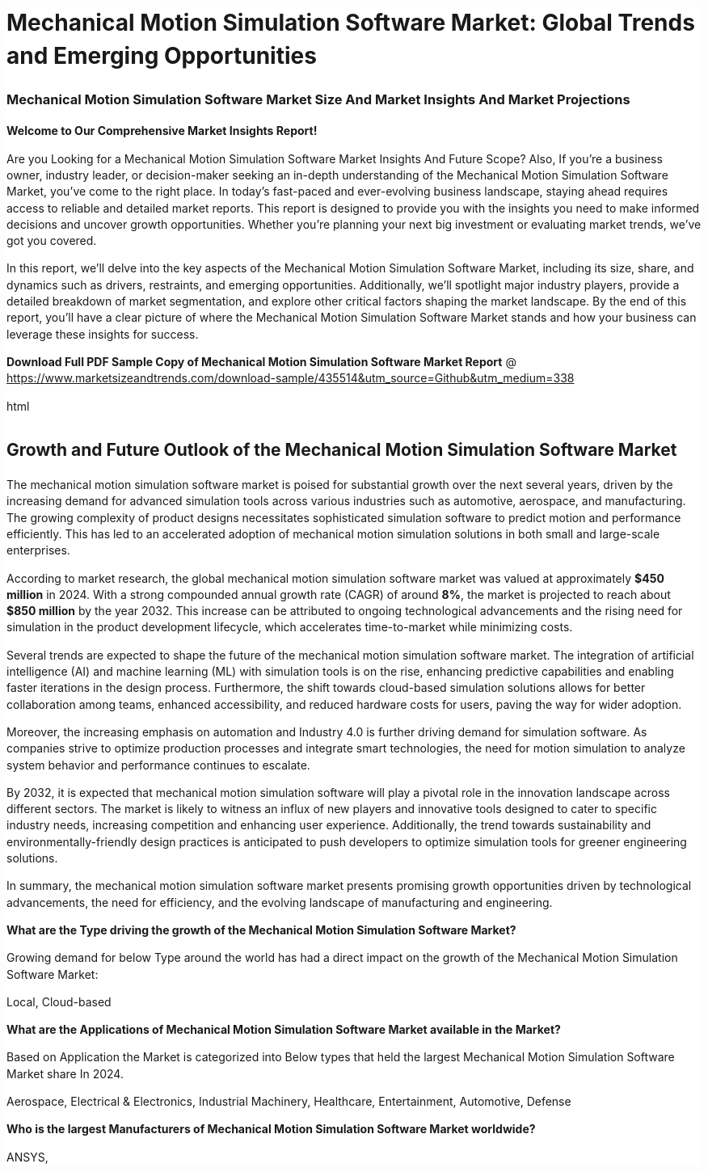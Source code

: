 <h1> Mechanical Motion Simulation Software Market: Global Trends and Emerging Opportunities</h1><div class="" data-test-id=""><h3><span class="">Mechanical Motion Simulation Software Market Size And Market Insights And Market Projections</span></h3></div><div class="" data-test-id=""><p><strong>Welcome to Our Comprehensive Market Insights Report!</strong></p><p>Are you Looking for a Mechanical Motion Simulation Software Market Insights And Future Scope? Also, If you&rsquo;re a business owner, industry leader, or decision-maker seeking an in-depth understanding of the Mechanical Motion Simulation Software Market, you&rsquo;ve come to the right place. In today&rsquo;s fast-paced and ever-evolving business landscape, staying ahead requires access to reliable and detailed market reports. This report is designed to provide you with the insights you need to make informed decisions and uncover growth opportunities. Whether you&rsquo;re planning your next big investment or evaluating market trends, we&rsquo;ve got you covered.</p><p>In this report, we&rsquo;ll delve into the key aspects of the Mechanical Motion Simulation Software Market, including its size, share, and dynamics such as drivers, restraints, and emerging opportunities. Additionally, we&rsquo;ll spotlight major industry players, provide a detailed breakdown of market segmentation, and explore other critical factors shaping the market landscape. By the end of this report, you&rsquo;ll have a clear picture of where the Mechanical Motion Simulation Software Market stands and how your business can leverage these insights for success.</p><p><strong>Download Full PDF Sample Copy of Mechanical Motion Simulation Software Market Report</strong> @ <a href="https://www.marketsizeandtrends.com/download-sample/435514&utm_source=Github&utm_medium=338" target="_blank">https://www.marketsizeandtrends.com/download-sample/435514&utm_source=Github&utm_medium=338</a></p></div><div class="" data-test-id=""><p><span class="">html<div>    <h2>Growth and Future Outlook of the Mechanical Motion Simulation Software Market</h2>    <p>The mechanical motion simulation software market is poised for substantial growth over the next several years, driven by the increasing demand for advanced simulation tools across various industries such as automotive, aerospace, and manufacturing. The growing complexity of product designs necessitates sophisticated simulation software to predict motion and performance efficiently. This has led to an accelerated adoption of mechanical motion simulation solutions in both small and large-scale enterprises.</p>        <p>According to market research, the global mechanical motion simulation software market was valued at approximately <strong>$450 million</strong> in 2024. With a strong compounded annual growth rate (CAGR) of around <strong>8%</strong>, the market is projected to reach about <strong>$850 million</strong> by the year 2032. This increase can be attributed to ongoing technological advancements and the rising need for simulation in the product development lifecycle, which accelerates time-to-market while minimizing costs.</p>        <p>Several trends are expected to shape the future of the mechanical motion simulation software market. The integration of artificial intelligence (AI) and machine learning (ML) with simulation tools is on the rise, enhancing predictive capabilities and enabling faster iterations in the design process. Furthermore, the shift towards cloud-based simulation solutions allows for better collaboration among teams, enhanced accessibility, and reduced hardware costs for users, paving the way for wider adoption.</p>        <p>Moreover, the increasing emphasis on automation and Industry 4.0 is further driving demand for simulation software. As companies strive to optimize production processes and integrate smart technologies, the need for motion simulation to analyze system behavior and performance continues to escalate.</p>        <p><strong></strong></p>        <p>By 2032, it is expected that mechanical motion simulation software will play a pivotal role in the innovation landscape across different sectors. The market is likely to witness an influx of new players and innovative tools designed to cater to specific industry needs, increasing competition and enhancing user experience. Additionally, the trend towards sustainability and environmentally-friendly design practices is anticipated to push developers to optimize simulation tools for greener engineering solutions.</p>        <p>In summary, the mechanical motion simulation software market presents promising growth opportunities driven by technological advancements, the need for efficiency, and the evolving landscape of manufacturing and engineering.</p></div></span></p><p><strong><span class="">What are the&nbsp;Type driving the growth of the Mechanical Motion Simulation Software Market?</span></strong></p></div><div class="" data-test-id=""><p><span class="">Growing demand for below Type around the world has had a direct impact on the growth of the Mechanical Motion Simulation Software Market:</span></p></div><div class="" data-test-id=""><p>Local, Cloud-based</p><p><span class=""><strong>What are the&nbsp;Applications&nbsp;of Mechanical Motion Simulation Software Market available in the Market?</strong></span></p></div><div class="" data-test-id=""><p><span class="">Based on Application the Market is categorized into Below types that held the largest Mechanical Motion Simulation Software Market share In 2024.</span></p></div><div class="" data-test-id=""><p><span class="">Aerospace, Electrical & Electronics, Industrial Machinery, Healthcare, Entertainment, Automotive, Defense</span></p><p><span class=""><strong>Who is the largest Manufacturers of Mechanical Motion Simulation Software Market worldwide?</strong></span></p></div><div class="" data-test-id=""><p><span class="">ANSYS,